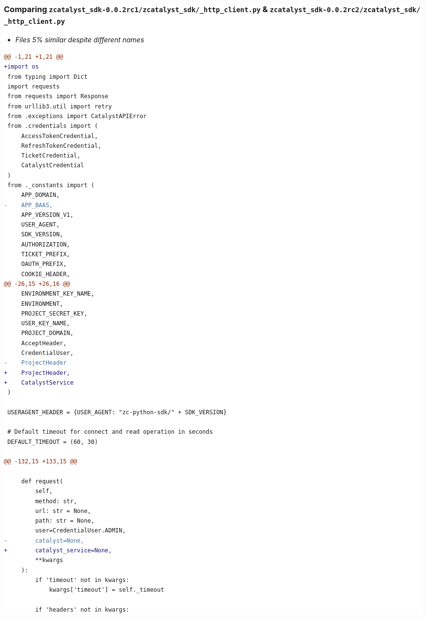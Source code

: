 ### Comparing `zcatalyst_sdk-0.0.2rc1/zcatalyst_sdk/_http_client.py` & `zcatalyst_sdk-0.0.2rc2/zcatalyst_sdk/_http_client.py`

 * *Files 5% similar despite different names*

```diff
@@ -1,21 +1,21 @@
+import os
 from typing import Dict
 import requests
 from requests import Response
 from urllib3.util import retry
 from .exceptions import CatalystAPIError
 from .credentials import (
     AccessTokenCredential,
     RefreshTokenCredential,
     TicketCredential,
     CatalystCredential
 )
 from ._constants import (
     APP_DOMAIN,
-    APP_BAAS,
     APP_VERSION_V1,
     USER_AGENT,
     SDK_VERSION,
     AUTHORIZATION,
     TICKET_PREFIX,
     OAUTH_PREFIX,
     COOKIE_HEADER,
@@ -26,15 +26,16 @@
     ENVIRONMENT_KEY_NAME,
     ENVIRONMENT,
     PROJECT_SECRET_KEY,
     USER_KEY_NAME,
     PROJECT_DOMAIN,
     AcceptHeader,
     CredentialUser,
-    ProjectHeader
+    ProjectHeader,
+    CatalystService
 )
 
 USERAGENT_HEADER = {USER_AGENT: "zc-python-sdk/" + SDK_VERSION}
 
 # Default timeout for connect and read operation in seconds
 DEFAULT_TIMEOUT = (60, 30)
 
@@ -132,15 +133,15 @@
 
     def request(
         self,
         method: str,
         url: str = None,
         path: str = None,
         user=CredentialUser.ADMIN,
-        catalyst=None,
+        catalyst_service=None,
         **kwargs
     ):
         if 'timeout' not in kwargs:
             kwargs['timeout'] = self._timeout
 
         if 'headers' not in kwargs:
```